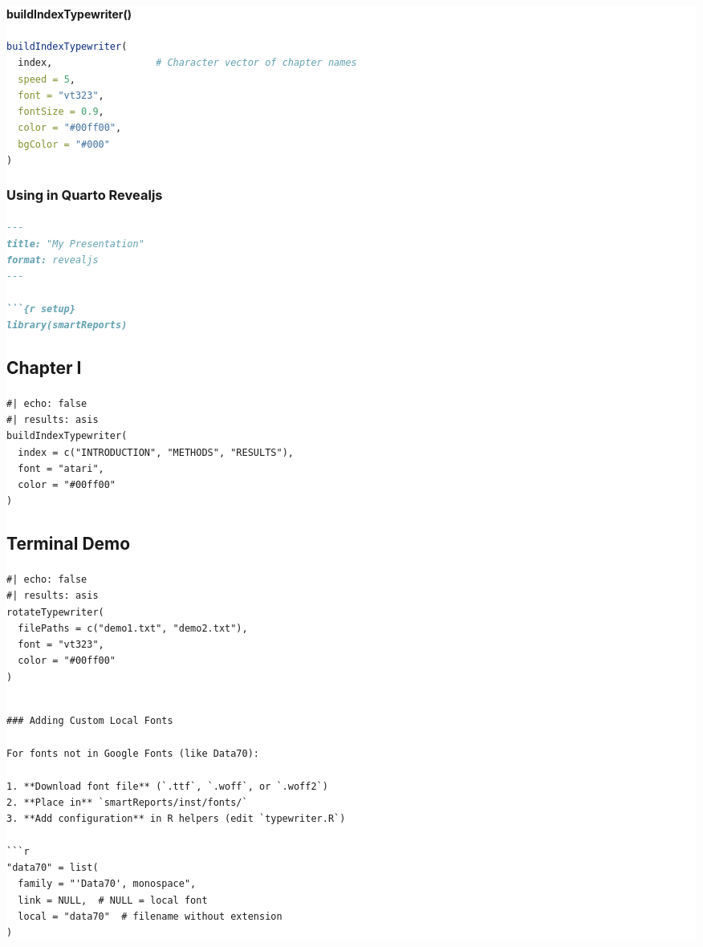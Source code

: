 #### buildIndexTypewriter()

```r
buildIndexTypewriter(
  index,                  # Character vector of chapter names
  speed = 5,
  font = "vt323",
  fontSize = 0.9,
  color = "#00ff00",
  bgColor = "#000"
)
```

### Using in Quarto Revealjs

```markdown
---
title: "My Presentation"
format: revealjs
---

```{r setup}
library(smartReports)
```

## Chapter I

```{r}
#| echo: false
#| results: asis
buildIndexTypewriter(
  index = c("INTRODUCTION", "METHODS", "RESULTS"),
  font = "atari",
  color = "#00ff00"
)
```

## Terminal Demo

```{r}
#| echo: false
#| results: asis
rotateTypewriter(
  filePaths = c("demo1.txt", "demo2.txt"),
  font = "vt323",
  color = "#00ff00"
)
```
```

### Adding Custom Local Fonts

For fonts not in Google Fonts (like Data70):

1. **Download font file** (`.ttf`, `.woff`, or `.woff2`)
2. **Place in** `smartReports/inst/fonts/`
3. **Add configuration** in R helpers (edit `typewriter.R`)

```r
"data70" = list(
  family = "'Data70', monospace",
  link = NULL,  # NULL = local font
  local = "data70"  # filename without extension
)
```
